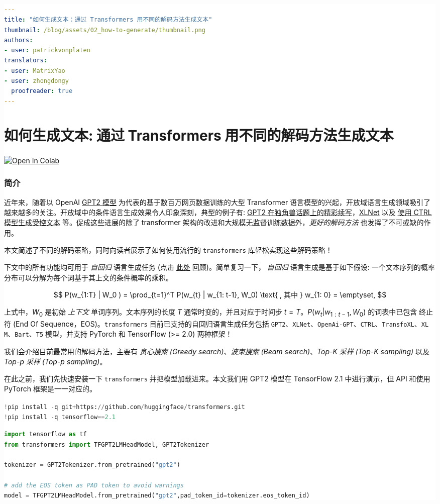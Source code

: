 ```yaml
---
title: "如何生成文本：通过 Transformers 用不同的解码方法生成文本"
thumbnail: /blog/assets/02_how-to-generate/thumbnail.png
authors:
- user: patrickvonplaten
translators:
- user: MatrixYao
- user: zhongdongy
  proofreader: true
---
```


<h1>如何生成文本: 通过 Transformers 用不同的解码方法生成文本</h1>


<a target="_blank" href="https://colab.research.google.com/github/huggingface/blog/blob/main/notebooks/02_how_to_generate.ipynb">
    <img src="https://colab.research.google.com/assets/colab-badge.svg" alt="Open In Colab"/>
</a>

### 简介

近年来，随着以 OpenAI [GPT2 模型](https://openai.com/blog/better-language-models/) 为代表的基于数百万网页数据训练的大型 Transformer 语言模型的兴起，开放域语言生成领域吸引了越来越多的关注。开放域中的条件语言生成效果令人印象深刻，典型的例子有: [GPT2 在独角兽话题上的精彩续写](https://openai.com/blog/better-language-models/#samples)，[XLNet](https://medium.com/@amanrusia/xlnet-speaks-comparison-to-gpt-2-ea1a4e9ba39e) 以及 [使用 CTRL 模型生成受控文本](https://blog.einstein.ai/introducing-a-conditional-transformer-language-model-for-controllable-generation/) 等。促成这些进展的除了 transformer 架构的改进和大规模无监督训练数据外，*更好的解码方法* 也发挥了不可或缺的作用。

本文简述了不同的解码策略，同时向读者展示了如何使用流行的 `transformers` 库轻松实现这些解码策略！

下文中的所有功能均可用于 *自回归* 语言生成任务 (点击 [此处](http://jalammar.github.io/illustrated-gpt2/) 回顾)。简单复习一下， *自回归* 语言生成是基于如下假设: 一个文本序列的概率分布可以分解为每个词基于其上文的条件概率的乘积。

$$ P(w_{1:T} | W_0 ) = \prod_{t=1}^T P(w_{t} | w_{1: t-1}, W_0) \text{ , 其中 }  w_{1: 0} = \emptyset, $$

上式中，$W_0$ 是初始 *上下文* 单词序列。文本序列的长度 $T$ 通常时变的，并且对应于时间步 $t=T$。$P(w_{t} | w_{1: t- 1}, W_{0})$ 的词表中已包含 终止符 (End Of Sequence，EOS)。`transformers` 目前已支持的自回归语言生成任务包括 `GPT2`、`XLNet`、`OpenAi-GPT`、`CTRL`、`TransfoXL`、`XLM`、`Bart`、`T5` 模型，并支持 PyTorch 和 TensorFlow (>= 2.0) 两种框架！

我们会介绍目前最常用的解码方法，主要有 *贪心搜索 (Greedy search)*、*波束搜索 (Beam search)*、*Top-K 采样 (Top-K sampling)* 以及 *Top-p 采样 (Top-p sampling)*。

在此之前，我们先快速安装一下 `transformers` 并把模型加载进来。本文我们用 GPT2 模型在 TensorFlow 2.1 中进行演示，但 API 和使用 PyTorch 框架是一一对应的。

```python
!pip install -q git+https://github.com/huggingface/transformers.git
!pip install -q tensorflow==2.1
```

```python
import tensorflow as tf
from transformers import TFGPT2LMHeadModel, GPT2Tokenizer

tokenizer = GPT2Tokenizer.from_pretrained("gpt2")

# add the EOS token as PAD token to avoid warnings
model = TFGPT2LMHeadModel.from_pretrained("gpt2",pad_token_id=tokenizer.eos_token_id)
```

